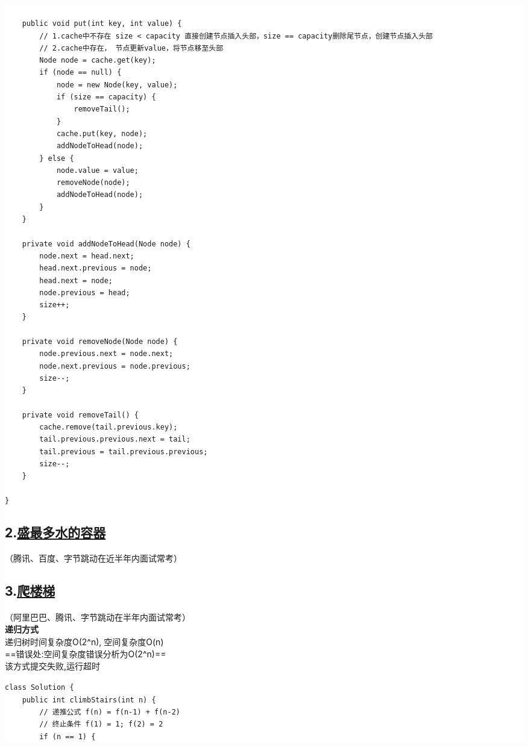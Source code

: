 ```
    
    public void put(int key, int value) {
        // 1.cache中不存在 size < capacity 直接创建节点插入头部，size == capacity删除尾节点，创建节点插入头部
        // 2.cache中存在， 节点更新value，将节点移至头部
        Node node = cache.get(key);
        if (node == null) {
            node = new Node(key, value);
            if (size == capacity) {
                removeTail();
            }
            cache.put(key, node);
            addNodeToHead(node);
        } else {
            node.value = value;
            removeNode(node);
            addNodeToHead(node);
        }
    }

    private void addNodeToHead(Node node) {
        node.next = head.next;
        head.next.previous = node;
        head.next = node;
        node.previous = head;
        size++;
    }

    private void removeNode(Node node) {
        node.previous.next = node.next;
        node.next.previous = node.previous;
        size--;
    }

    private void removeTail() {
        cache.remove(tail.previous.key);
        tail.previous.previous.next = tail;
        tail.previous = tail.previous.previous;
        size--;
    }

}
```



## 2.[盛最多水的容器](https://leetcode-cn.com/problems/container-with-most-water/)<br>
（腾讯、百度、字节跳动在近半年内面试常考）<br>


## 3.[爬楼梯](https://leetcode-cn.com/problems/climbing-stairs/)<br>
（阿里巴巴、腾讯、字节跳动在半年内面试常考）<br>
**递归方式**<br>
递归树时间复杂度O(2^n), 空间复杂度O(n)<br>
==错误处:空间复杂度错误分析为O(2^n)==<br>
该方式提交失败,运行超时<br>
```
class Solution {
    public int climbStairs(int n) {
        // 递推公式 f(n) = f(n-1) + f(n-2)
        // 终止条件 f(1) = 1; f(2) = 2
        if (n == 1) {
```